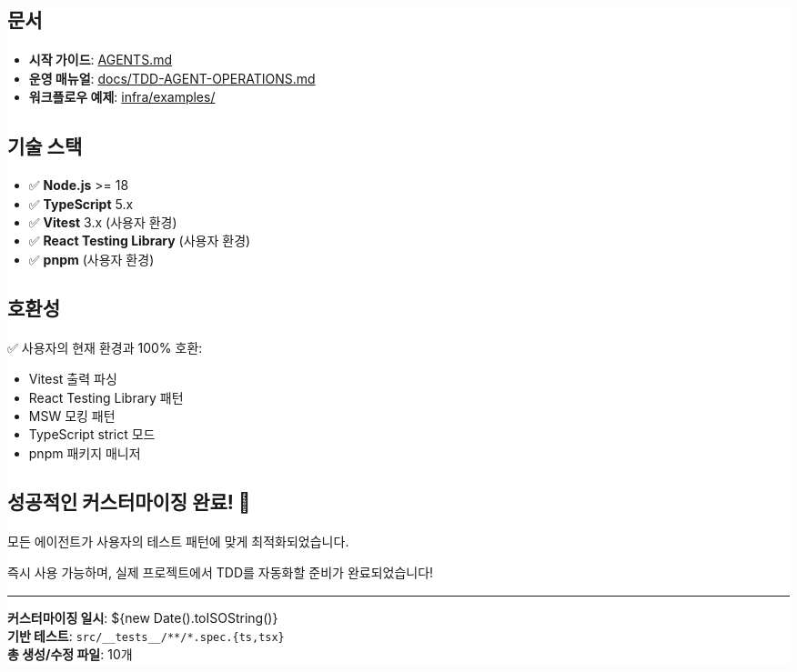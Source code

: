 ## 문서

- **시작 가이드**: [AGENTS.md](./AGENTS.md)
- **운영 매뉴얼**: [docs/TDD-AGENT-OPERATIONS.md](./docs/TDD-AGENT-OPERATIONS.md)
- **워크플로우 예제**: [infra/examples/](./infra/examples/)

## 기술 스택

- ✅ **Node.js** >= 18
- ✅ **TypeScript** 5.x
- ✅ **Vitest** 3.x (사용자 환경)
- ✅ **React Testing Library** (사용자 환경)
- ✅ **pnpm** (사용자 환경)

## 호환성

✅ 사용자의 현재 환경과 100% 호환:
- Vitest 출력 파싱
- React Testing Library 패턴
- MSW 모킹 패턴
- TypeScript strict 모드
- pnpm 패키지 매니저

## 성공적인 커스터마이징 완료! 🎉

모든 에이전트가 사용자의 테스트 패턴에 맞게 최적화되었습니다.

즉시 사용 가능하며, 실제 프로젝트에서 TDD를 자동화할 준비가 완료되었습니다!

---

**커스터마이징 일시**: ${new Date().toISOString()}  
**기반 테스트**: `src/__tests__/**/*.spec.{ts,tsx}`  
**총 생성/수정 파일**: 10개

